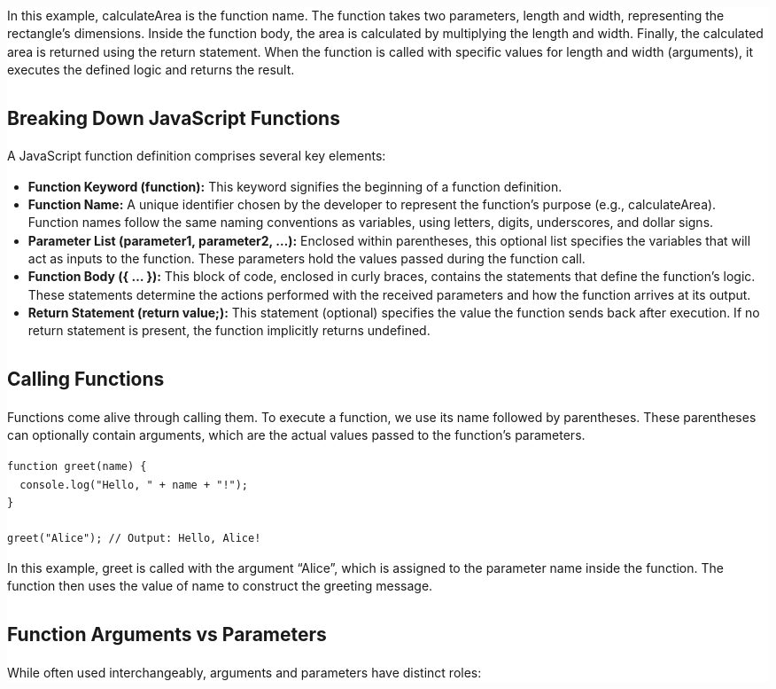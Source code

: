 
In this example, calculateArea is the function name. The function takes two parameters, length and width, representing the rectangle’s dimensions. Inside the function body, the area is calculated by multiplying the length and width. Finally, the calculated area is returned using the return statement. When the function is called with specific values for length and width (arguments), it executes the defined logic and returns the result.


Breaking Down JavaScript Functions
----------------------------------


A JavaScript function definition comprises several key elements:


* **Function Keyword (****function****):** This keyword signifies the beginning of a function definition.
* **Function Name:** A unique identifier chosen by the developer to represent the function’s purpose (e.g., calculateArea). Function names follow the same naming conventions as variables, using letters, digits, underscores, and dollar signs.
* **Parameter List (****parameter1, parameter2, …****):** Enclosed within parentheses, this optional list specifies the variables that will act as inputs to the function. These parameters hold the values passed during the function call.
* **Function Body (****{ … }****):** This block of code, enclosed in curly braces, contains the statements that define the function’s logic. These statements determine the actions performed with the received parameters and how the function arrives at its output.
* **Return Statement (****return value;****):** This statement (optional) specifies the value the function sends back after execution. If no return statement is present, the function implicitly returns undefined.


Calling Functions
-----------------


Functions come alive through calling them. To execute a function, we use its name followed by parentheses. These parentheses can optionally contain arguments, which are the actual values passed to the function’s parameters.



```
function greet(name) {
  console.log("Hello, " + name + "!");
}

greet("Alice"); // Output: Hello, Alice!
```


In this example, greet is called with the argument “Alice”, which is assigned to the parameter name inside the function. The function then uses the value of name to construct the greeting message.


Function Arguments vs Parameters
--------------------------------


While often used interchangeably, arguments and parameters have distinct roles:
